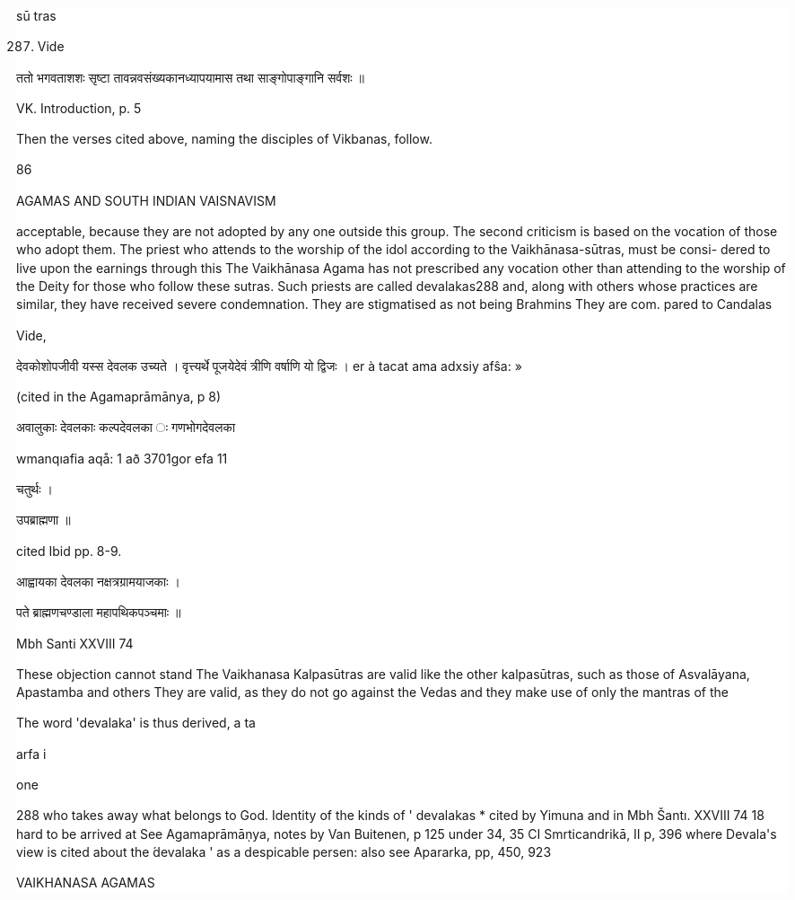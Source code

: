 sū tras 

287. Vide 

ततो भगवताशशः सृष्टा तावन्नवसंख्यकानध्यापयामास तथा साङ्गोपाङ्गानि सर्वशः ॥ 

VK. Introduction, p. 5 

Then the verses cited above, naming the disciples of Vikbanas, follow. 

86 

AGAMAS AND SOUTH INDIAN VAISNAVISM 

acceptable, because they are not adopted by any one outside this group. The second criticism is based on the vocation of those who adopt them. The priest who attends to the worship of the idol according to the Vaikhānasa-sūtras, must be consi- dered to live upon the earnings through this The Vaikhānasa Agama has not prescribed any vocation other than attending to the worship of the Deity for those who follow these sutras. Such priests are called devalakas288 and, along with others whose practices are similar, they have received severe condemnation. They are stigmatised as not being Brahmins They are com. pared to Candalas 

Vide, 

देवकोशोपजीवी यस्स देवलक उच्यते । वृत्त्यर्थे पूजयेदेवं त्रीणि वर्षाणि यो द्विजः । er à tacat ama adxsiy afŝa: » 

(cited in the Agamaprāmānya, p 8) 

अवालुकाः देवलकाः कल्पदेवलका ः गणभोगदेवलका 

wmanqıafia aqå: 1 að 3701gor efa 11 

चतुर्थः । 

उपब्राह्मणा ॥ 

cited Ibid pp. 8-9. 

आह्वायका देवलका नक्षत्रग्रामयाजकाः । 

पते ब्राह्मणचण्डाला महापथिकपञ्चमाः ॥ 

Mbh Santi XXVIII 74 

These objection cannot stand The Vaikhanasa Kalpasūtras are valid like the other kalpasūtras, such as those of Asvalāyana, Apastamba and others They are valid, as they do not go against the Vedas and they make use of only the mantras of the 

The word 'devalaka' is thus derived, a ta 

arfa i 

one 

288 who takes away what belongs to God. Identity of the kinds of ' devalakas * cited by Yimuna and in Mbh Šantı. XXVIII 74 18 hard to be arrived at See Agamaprāmāṇya, notes by Van Buitenen, p 125 under 34, 35 CI Smrticandrikā, II p, 396 where Devala's view is cited about the  ́devalaka ' as a despicable persen: also see Apararka, pp, 450, 923 

VAIKHANASA AGAMAS 
